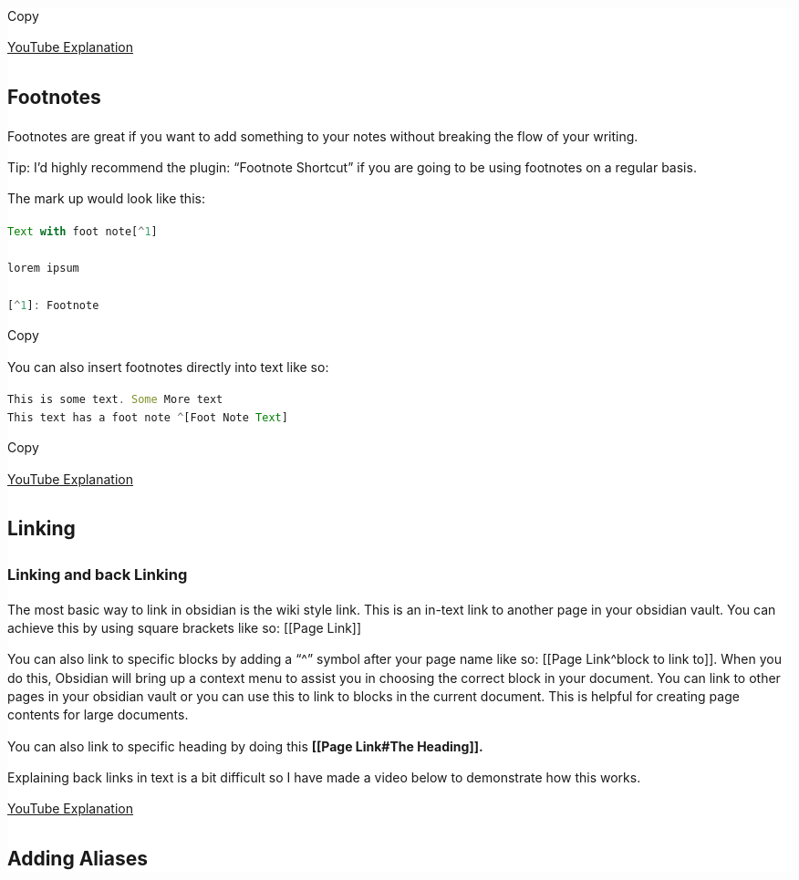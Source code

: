 Copy

[YouTube Explanation](https://youtu.be/m81Q0tqM4ps)

## Footnotes

Footnotes are great if you want to add something to your notes without breaking the flow of your writing. 

Tip: I’d highly recommend the plugin: “Footnote Shortcut” if you are going to be using footnotes on a regular basis.

The mark up would look like this:

```javascript
Text with foot note[^1]

lorem ipsum

[^1]: Footnote
```

Copy

You can also insert footnotes directly into text like so: 

```javascript
This is some text. Some More text
This text has a foot note ^[Foot Note Text]
```

Copy

[YouTube Explanation](https://youtu.be/FIimThW6SXQ)

## Linking

### Linking and back Linking

The most basic way to link in obsidian is the wiki style link. This is an in-text link to another page in your obsidian vault. You can achieve this by using square brackets like so: [[Page Link]]

You can also link to specific blocks by adding a “^” symbol after your page name like so: [[Page Link^block to link to]]. When you do this, Obsidian will bring up a context menu to assist you in choosing the correct block in your document. You can link to other pages in your obsidian vault or you can use this to link to blocks in the current document. This is helpful for creating page contents for large documents.

You can also link to specific heading by doing this **[[Page Link#The Heading]].**

Explaining back links in text is a bit difficult so I have made a video below to demonstrate how this works.

[YouTube Explanation](https://youtu.be/j2fH1lglbts)

## Adding Aliases
